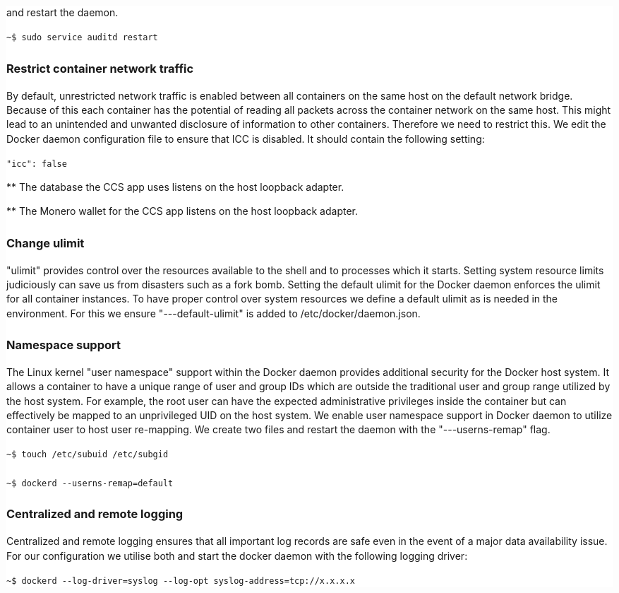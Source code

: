 and restart the daemon.

```
~$ sudo service auditd restart
```

### Restrict container network traffic

By default, unrestricted network traffic is enabled between all containers on the same host on the default network bridge. Because of this each container has the potential of reading all packets across the container network on the same host. This might lead to an unintended and unwanted disclosure of information to other containers. Therefore we need to restrict this. We edit the Docker daemon configuration file to ensure that ICC is disabled. It should contain the following setting:

```
"icc": false
```

*\* The database the CCS app uses listens on the host loopback adapter.

*\* The Monero wallet for the CCS app listens on the host loopback adapter.

### Change ulimit

"ulimit" provides control over the resources available to the shell and to processes which it starts. Setting system resource limits judiciously can save us from disasters such as a fork bomb. Setting the default ulimit for the Docker daemon enforces the ulimit for all container instances. To have proper control over system resources we define a default ulimit as is needed in the environment. For this we ensure "---default-ulimit" is added to /etc/docker/daemon.json.

### Namespace support

The Linux kernel \"user namespace\" support within the Docker daemon provides additional security for the Docker host system. It allows a container to have a unique range of user and group IDs which are outside the traditional user and group range utilized by the host system. For example, the root user can have the expected administrative privileges inside the container but can effectively be mapped to an unprivileged UID on the host system. We enable user namespace support in Docker daemon to utilize container user to host user re-mapping. We create two files and restart the daemon with the "---userns-remap" flag.

```
~$ touch /etc/subuid /etc/subgid

~$ dockerd --userns-remap=default
```



### Centralized and remote logging

Centralized and remote logging ensures that all important log records are safe even in the event of a major data availability issue. For our configuration we utilise both and start the docker daemon with the following logging driver:

```
~$ dockerd --log-driver=syslog --log-opt syslog-address=tcp://x.x.x.x
```
